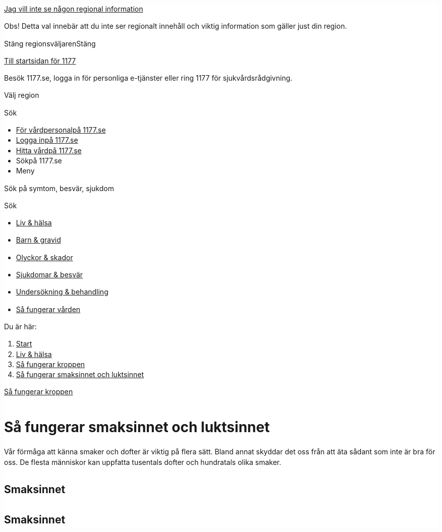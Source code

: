[Jag vill inte se någon regional information](https://www.1177.se/liv--halsa/sa-fungerar-kroppen/sa-fungerar-smaksinnet-och-luktsinnet/?globalregion=00)

Obs! Detta val innebär att du inte ser regionalt innehåll och viktig information som gäller just din region.

Stäng regionsväljarenStäng

[Till startsidan för 1177](https://www.1177.se/)

Besök 1177.se, logga in för personliga e-tjänster eller ring 1177 för sjukvårdsrådgivning.

Välj region

Sök

*   [För vårdpersonalpå 1177.se](https://vardpersonal.1177.se/)
*   [Logga inpå 1177.se](https://www.1177.se/lankbiblioteket/nationella-lankar/1177---lankar/e-tjanster---behallare/e-tjanster---allman-inloggning/)
*   [Hitta vårdpå 1177.se](https://www.1177.se/hitta-vard/)
*   Sökpå 1177.se
*   Meny

Sök på symtom, besvär, sjukdom

Sök

*   [Liv & hälsa](https://www.1177.se/liv--halsa/)
    
*   [Barn & gravid](https://www.1177.se/barn--gravid/)
    
*   [Olyckor & skador](https://www.1177.se/olyckor--skador/)
    
*   [Sjukdomar & besvär](https://www.1177.se/sjukdomar--besvar/)
    
*   [Undersökning & behandling](https://www.1177.se/undersokning-behandling/)
    
*   [Så fungerar vården](https://www.1177.se/sa-fungerar-varden/)
    

Du är här:

1.  [Start](https://www.1177.se/)
2.  [Liv & hälsa](https://www.1177.se/liv--halsa/)
3.  [Så fungerar kroppen](https://www.1177.se/liv--halsa/sa-fungerar-kroppen/)
4.  [Så fungerar smaksinnet och luktsinnet](https://www.1177.se/liv--halsa/sa-fungerar-kroppen/sa-fungerar-smaksinnet-och-luktsinnet/)

[Så fungerar kroppen](https://www.1177.se/liv--halsa/sa-fungerar-kroppen/)

Så fungerar smaksinnet och luktsinnet
=====================================

Vår förmåga att känna smaker och dofter är viktig på flera sätt. Bland annat skyddar det oss från att äta sådant som inte är bra för oss. De flesta människor kan uppfatta tusentals dofter och hundratals olika smaker.

Smaksinnet
----------

Smaksinnet
----------
